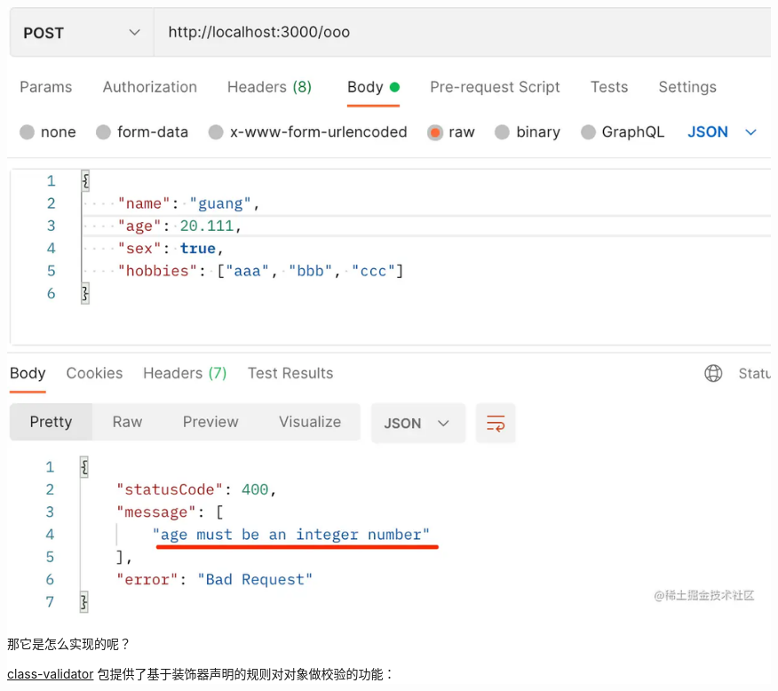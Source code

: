 ![](./images/587aec0eaa5570878b969d53bbad8c8a.webp )

那它是怎么实现的呢？

[class-validator](https://www.npmjs.com/package/class-validator) 包提供了基于装饰器声明的规则对对象做校验的功能：
